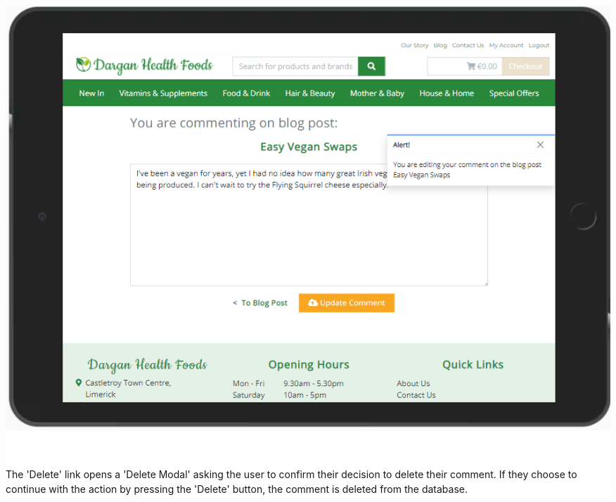 ![alt text](documentation/readme-images/tested-user-stories-screenshots/screenshot-edit-blog-comment-tablet-device.png "Screenshot of Edit Blog Comment page on a tablet device.")

<br>

The 'Delete' link opens a 'Delete Modal' asking the user to confirm their decision to delete their
comment. If they choose to continue with the action by pressing the 'Delete' button,
the comment is deleted from the database.
